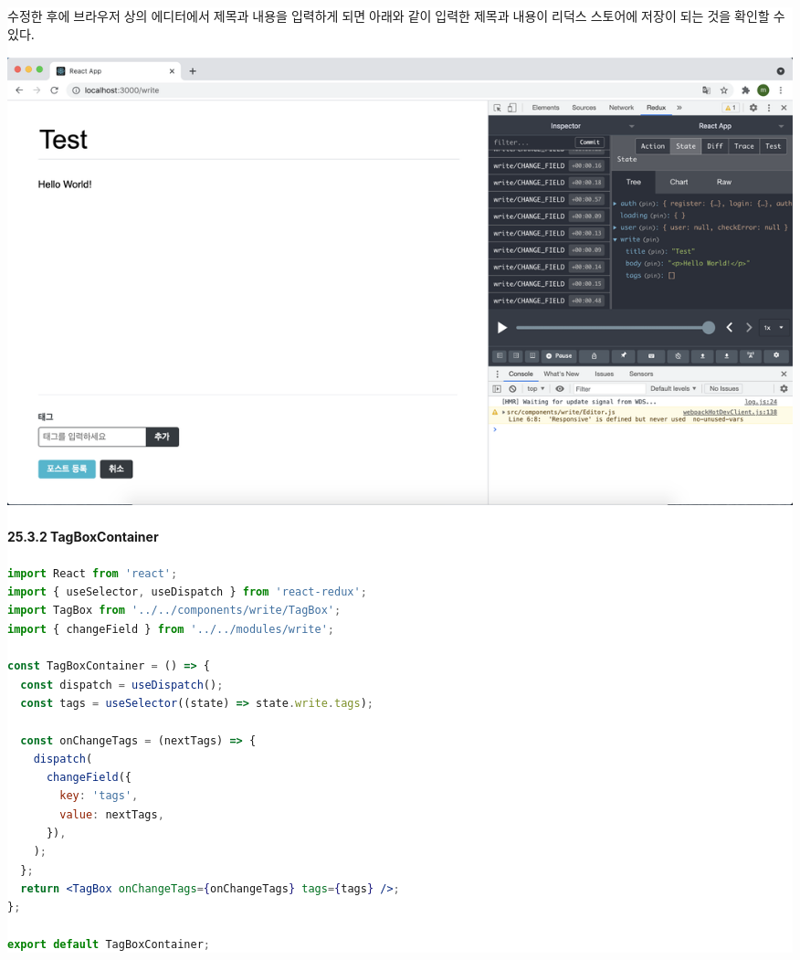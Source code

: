 
수정한 후에 브라우저 상의 에디터에서 제목과 내용을 입력하게 되면 아래와 같이 입력한 제목과 내용이 리덕스 스토어에 저장이 되는 것을 확인할 수 있다.

<img src="./images/25_05.png" />

#### 25.3.2 TagBoxContainer

```jsx
import React from 'react';
import { useSelector, useDispatch } from 'react-redux';
import TagBox from '../../components/write/TagBox';
import { changeField } from '../../modules/write';

const TagBoxContainer = () => {
  const dispatch = useDispatch();
  const tags = useSelector((state) => state.write.tags);

  const onChangeTags = (nextTags) => {
    dispatch(
      changeField({
        key: 'tags',
        value: nextTags,
      }),
    );
  };
  return <TagBox onChangeTags={onChangeTags} tags={tags} />;
};

export default TagBoxContainer;
```
